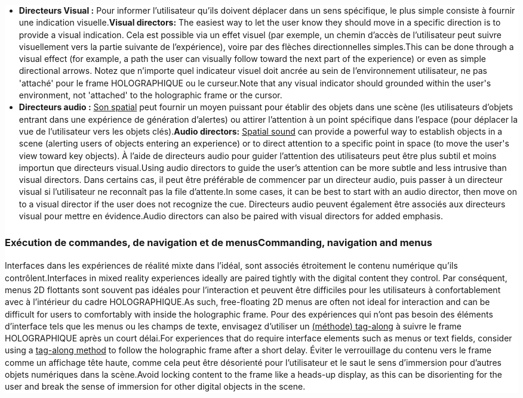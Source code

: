 * <span data-ttu-id="bd2af-155">**Directeurs Visual :** Pour informer l’utilisateur qu’ils doivent déplacer dans un sens spécifique, le plus simple consiste à fournir une indication visuelle.</span><span class="sxs-lookup"><span data-stu-id="bd2af-155">**Visual directors:** The easiest way to let the user know they should move in a specific direction is to provide a visual indication.</span></span> <span data-ttu-id="bd2af-156">Cela est possible via un effet visuel (par exemple, un chemin d’accès de l’utilisateur peut suivre visuellement vers la partie suivante de l’expérience), voire par des flèches directionnelles simples.</span><span class="sxs-lookup"><span data-stu-id="bd2af-156">This can be done through a visual effect (for example, a path the user can visually follow toward the next part of the experience) or even as simple directional arrows.</span></span> <span data-ttu-id="bd2af-157">Notez que n’importe quel indicateur visuel doit ancrée au sein de l’environnement utilisateur, ne pas 'attaché' pour le frame HOLOGRAPHIQUE ou le curseur.</span><span class="sxs-lookup"><span data-stu-id="bd2af-157">Note that any visual indicator should grounded within the user's environment, not 'attached' to the holographic frame or the cursor.</span></span>
* <span data-ttu-id="bd2af-158">**Directeurs audio :** [Son spatial](spatial-sound-design.md) peut fournir un moyen puissant pour établir des objets dans une scène (les utilisateurs d’objets entrant dans une expérience de génération d’alertes) ou attirer l’attention à un point spécifique dans l’espace (pour déplacer la vue de l’utilisateur vers les objets clés).</span><span class="sxs-lookup"><span data-stu-id="bd2af-158">**Audio directors:** [Spatial sound](spatial-sound-design.md) can provide a powerful way to establish objects in a scene (alerting users of objects entering an experience) or to direct attention to a specific point in space (to move the user's view toward key objects).</span></span> <span data-ttu-id="bd2af-159">À l’aide de directeurs audio pour guider l’attention des utilisateurs peut être plus subtil et moins importun que directeurs visual.</span><span class="sxs-lookup"><span data-stu-id="bd2af-159">Using audio directors to guide the user’s attention can be more subtle and less intrusive than visual directors.</span></span> <span data-ttu-id="bd2af-160">Dans certains cas, il peut être préférable de commencer par un directeur audio, puis passer à un directeur visual si l’utilisateur ne reconnaît pas la file d’attente.</span><span class="sxs-lookup"><span data-stu-id="bd2af-160">In some cases, it can be best to start with an audio director, then move on to a visual director if the user does not recognize the cue.</span></span> <span data-ttu-id="bd2af-161">Directeurs audio peuvent également être associés aux directeurs visual pour mettre en évidence.</span><span class="sxs-lookup"><span data-stu-id="bd2af-161">Audio directors can also be paired with visual directors for added emphasis.</span></span>

### <a name="commanding-navigation-and-menus"></a><span data-ttu-id="bd2af-162">Exécution de commandes, de navigation et de menus</span><span class="sxs-lookup"><span data-stu-id="bd2af-162">Commanding, navigation and menus</span></span>

<span data-ttu-id="bd2af-163">Interfaces dans les expériences de réalité mixte dans l’idéal, sont associés étroitement le contenu numérique qu’ils contrôlent.</span><span class="sxs-lookup"><span data-stu-id="bd2af-163">Interfaces in mixed reality experiences ideally are paired tightly with the digital content they control.</span></span> <span data-ttu-id="bd2af-164">Par conséquent, menus 2D flottants sont souvent pas idéales pour l’interaction et peuvent être difficiles pour les utilisateurs à confortablement avec à l’intérieur du cadre HOLOGRAPHIQUE.</span><span class="sxs-lookup"><span data-stu-id="bd2af-164">As such, free-floating 2D menus are often not ideal for interaction and can be difficult for users to comfortably with inside the holographic frame.</span></span> <span data-ttu-id="bd2af-165">Pour des expériences qui n’ont pas besoin des éléments d’interface tels que les menus ou les champs de texte, envisagez d’utiliser un [(méthode) tag-along](billboarding-and-tag-along.md) à suivre le frame HOLOGRAPHIQUE après un court délai.</span><span class="sxs-lookup"><span data-stu-id="bd2af-165">For experiences that do require interface elements such as menus or text fields, consider using a [tag-along method](billboarding-and-tag-along.md) to follow the holographic frame after a short delay.</span></span> <span data-ttu-id="bd2af-166">Éviter le verrouillage du contenu vers le frame comme un affichage tête haute, comme cela peut être désorienté pour l’utilisateur et le saut le sens d’immersion pour d’autres objets numériques dans la scène.</span><span class="sxs-lookup"><span data-stu-id="bd2af-166">Avoid locking content to the frame like a heads-up display, as this can be disorienting for the user and break the sense of immersion for other digital objects in the scene.</span></span>

